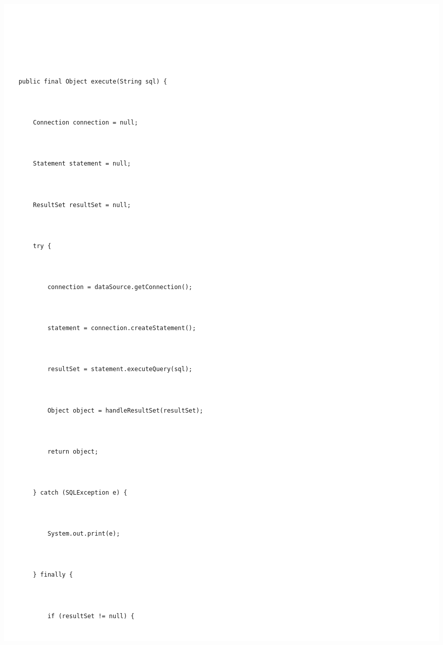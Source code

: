 ```



    



    public final Object execute(String sql) {  



        Connection connection = null;



        Statement statement = null;



        ResultSet resultSet = null;



        try {



            connection = dataSource.getConnection();



            statement = connection.createStatement();



            resultSet = statement.executeQuery(sql);



            Object object = handleResultSet(resultSet);         



            return object;



        } catch (SQLException e) {



            System.out.print(e);



        } finally {



            if (resultSet != null) {



```